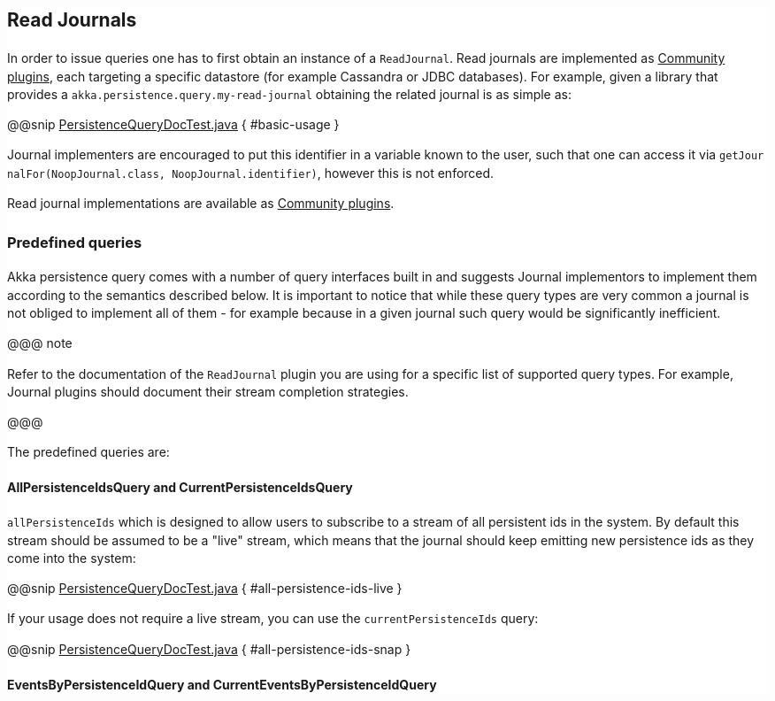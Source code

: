 ## Read Journals

In order to issue queries one has to first obtain an instance of a `ReadJournal`.
Read journals are implemented as [Community plugins](http://akka.io/community/#plugins-to-akka-persistence-query), each targeting a specific datastore (for example Cassandra or JDBC
databases). For example, given a library that provides a `akka.persistence.query.my-read-journal` obtaining the related
journal is as simple as:

@@snip [PersistenceQueryDocTest.java](code/jdocs/persistence/PersistenceQueryDocTest.java) { #basic-usage }

Journal implementers are encouraged to put this identifier in a variable known to the user, such that one can access it via
`getJournalFor(NoopJournal.class, NoopJournal.identifier)`, however this is not enforced.

Read journal implementations are available as [Community plugins](http://akka.io/community/#plugins-to-akka-persistence-query).

### Predefined queries

Akka persistence query comes with a number of query interfaces built in and suggests Journal implementors to implement
them according to the semantics described below. It is important to notice that while these query types are very common
a journal is not obliged to implement all of them - for example because in a given journal such query would be
significantly inefficient.

@@@ note

Refer to the documentation of the `ReadJournal` plugin you are using for a specific list of supported query types.
For example, Journal plugins should document their stream completion strategies.

@@@

The predefined queries are:

#### AllPersistenceIdsQuery and CurrentPersistenceIdsQuery

`allPersistenceIds` which is designed to allow users to subscribe to a stream of all persistent ids in the system.
By default this stream should be assumed to be a "live" stream, which means that the journal should keep emitting new
persistence ids as they come into the system:

@@snip [PersistenceQueryDocTest.java](code/jdocs/persistence/PersistenceQueryDocTest.java) { #all-persistence-ids-live }

If your usage does not require a live stream, you can use the `currentPersistenceIds` query:

@@snip [PersistenceQueryDocTest.java](code/jdocs/persistence/PersistenceQueryDocTest.java) { #all-persistence-ids-snap }

#### EventsByPersistenceIdQuery and CurrentEventsByPersistenceIdQuery
